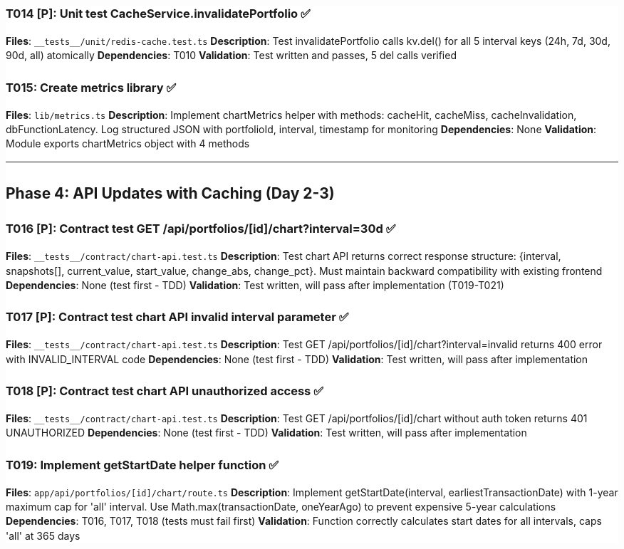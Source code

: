 ### T014 [P]: Unit test CacheService.invalidatePortfolio ✅
**Files**: `__tests__/unit/redis-cache.test.ts`
**Description**: Test invalidatePortfolio calls kv.del() for all 5 interval keys (24h, 7d, 30d, 90d, all) atomically
**Dependencies**: T010
**Validation**: Test written and passes, 5 del calls verified

### T015: Create metrics library ✅
**Files**: `lib/metrics.ts`
**Description**: Implement chartMetrics helper with methods: cacheHit, cacheMiss, cacheInvalidation, dbFunctionLatency. Log structured JSON with portfolioId, interval, timestamp for monitoring
**Dependencies**: None
**Validation**: Module exports chartMetrics object with 4 methods

---

## Phase 4: API Updates with Caching (Day 2-3)

### T016 [P]: Contract test GET /api/portfolios/[id]/chart?interval=30d ✅
**Files**: `__tests__/contract/chart-api.test.ts`
**Description**: Test chart API returns correct response structure: {interval, snapshots[], current_value, start_value, change_abs, change_pct}. Must maintain backward compatibility with existing frontend
**Dependencies**: None (test first - TDD)
**Validation**: Test written, will pass after implementation (T019-T021)

### T017 [P]: Contract test chart API invalid interval parameter ✅
**Files**: `__tests__/contract/chart-api.test.ts`
**Description**: Test GET /api/portfolios/[id]/chart?interval=invalid returns 400 error with INVALID_INTERVAL code
**Dependencies**: None (test first - TDD)
**Validation**: Test written, will pass after implementation

### T018 [P]: Contract test chart API unauthorized access ✅
**Files**: `__tests__/contract/chart-api.test.ts`
**Description**: Test GET /api/portfolios/[id]/chart without auth token returns 401 UNAUTHORIZED
**Dependencies**: None (test first - TDD)
**Validation**: Test written, will pass after implementation

### T019: Implement getStartDate helper function ✅
**Files**: `app/api/portfolios/[id]/chart/route.ts`
**Description**: Implement getStartDate(interval, earliestTransactionDate) with 1-year maximum cap for 'all' interval. Use Math.max(transactionDate, oneYearAgo) to prevent expensive 5-year calculations
**Dependencies**: T016, T017, T018 (tests must fail first)
**Validation**: Function correctly calculates start dates for all intervals, caps 'all' at 365 days
